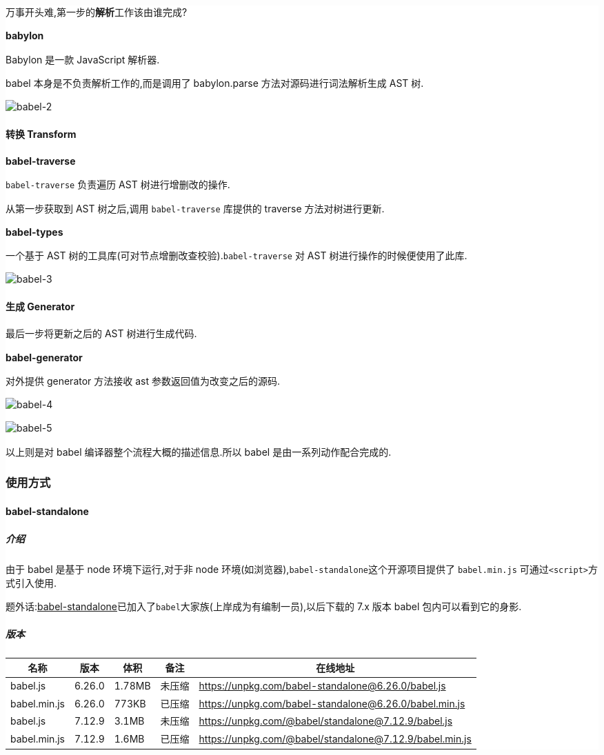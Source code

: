 万事开头难,第一步的**解析**工作该由谁完成?

**babylon**

Babylon 是一款 JavaScript 解析器.

babel 本身是不负责解析工作的,而是调用了 babylon.parse 方法对源码进行词法解析生成 AST 树.

![babel-2](https://p3-juejin.byteimg.com/tos-cn-i-k3u1fbpfcp/e68dc3b6351349e395d7d51130612ee6~tplv-k3u1fbpfcp-watermark.image)

#### 转换 Transform

**babel-traverse**

`babel-traverse` 负责遍历 AST 树进行增删改的操作.

从第一步获取到 AST 树之后,调用 `babel-traverse` 库提供的 traverse 方法对树进行更新.

**babel-types**

一个基于 AST 树的工具库(可对节点增删改查校验).`babel-traverse` 对 AST 树进行操作的时候便使用了此库.

![babel-3](https://p3-juejin.byteimg.com/tos-cn-i-k3u1fbpfcp/c03e200ac97f4f12bf40c85e2190e782~tplv-k3u1fbpfcp-watermark.image)

#### 生成 Generator

最后一步将更新之后的 AST 树进行生成代码.

**babel-generator**

对外提供 generator 方法接收 ast 参数返回值为改变之后的源码.

![babel-4](https://p9-juejin.byteimg.com/tos-cn-i-k3u1fbpfcp/f63504384ce94010b0ffd168a6cff8f9~tplv-k3u1fbpfcp-watermark.image)

![babel-5](https://p9-juejin.byteimg.com/tos-cn-i-k3u1fbpfcp/004215e16df64888a028ced5745dc0db~tplv-k3u1fbpfcp-watermark.image)

以上则是对 babel 编译器整个流程大概的描述信息.所以 babel 是由一系列动作配合完成的.

### 使用方式

#### babel-standalone

##### 介绍

由于 babel 是基于 node 环境下运行,对于非 node 环境(如浏览器),`babel-standalone`这个开源项目提供了 `babel.min.js` 可通过`<script>`方式引入使用.

题外话:[babel-standalone](https://github.com/babel/babel-standalone)已加入了`babel`大家族(上岸成为有编制一员),以后下载的 7.x 版本 babel 包内可以看到它的身影.

##### 版本

| 名称         | 版本   | 体积   | 备注   | 在线地址                                                |
| ------------ | ------ | ------ | ------ | ------------------------------------------------------- |
| babel.js     | 6.26.0 | 1.78MB | 未压缩 | https://unpkg.com/babel-standalone@6.26.0/babel.js      |
| babel.min.js | 6.26.0 | 773KB  | 已压缩 | https://unpkg.com/babel-standalone@6.26.0/babel.min.js  |
| babel.js     | 7.12.9 | 3.1MB  | 未压缩 | https://unpkg.com/@babel/standalone@7.12.9/babel.js     |
| babel.min.js | 7.12.9 | 1.6MB  | 已压缩 | https://unpkg.com/@babel/standalone@7.12.9/babel.min.js |
